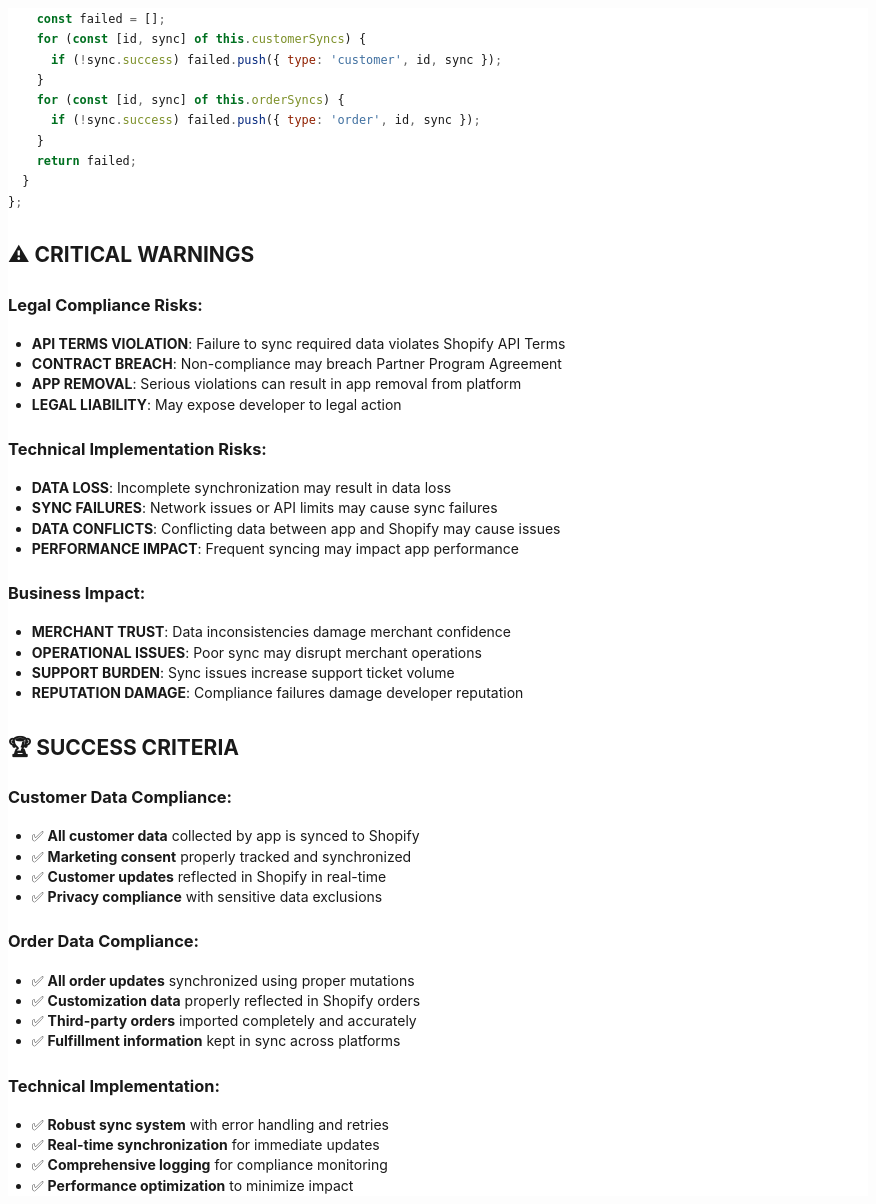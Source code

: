```javascript
    const failed = [];
    for (const [id, sync] of this.customerSyncs) {
      if (!sync.success) failed.push({ type: 'customer', id, sync });
    }
    for (const [id, sync] of this.orderSyncs) {
      if (!sync.success) failed.push({ type: 'order', id, sync });
    }
    return failed;
  }
};
```

## ⚠️ **CRITICAL WARNINGS**

### **Legal Compliance Risks:**
- **API TERMS VIOLATION**: Failure to sync required data violates Shopify API Terms
- **CONTRACT BREACH**: Non-compliance may breach Partner Program Agreement
- **APP REMOVAL**: Serious violations can result in app removal from platform
- **LEGAL LIABILITY**: May expose developer to legal action

### **Technical Implementation Risks:**
- **DATA LOSS**: Incomplete synchronization may result in data loss
- **SYNC FAILURES**: Network issues or API limits may cause sync failures
- **DATA CONFLICTS**: Conflicting data between app and Shopify may cause issues
- **PERFORMANCE IMPACT**: Frequent syncing may impact app performance

### **Business Impact:**
- **MERCHANT TRUST**: Data inconsistencies damage merchant confidence
- **OPERATIONAL ISSUES**: Poor sync may disrupt merchant operations
- **SUPPORT BURDEN**: Sync issues increase support ticket volume
- **REPUTATION DAMAGE**: Compliance failures damage developer reputation

## 🏆 **SUCCESS CRITERIA**

### **Customer Data Compliance:**
- ✅ **All customer data** collected by app is synced to Shopify
- ✅ **Marketing consent** properly tracked and synchronized
- ✅ **Customer updates** reflected in Shopify in real-time
- ✅ **Privacy compliance** with sensitive data exclusions

### **Order Data Compliance:**
- ✅ **All order updates** synchronized using proper mutations
- ✅ **Customization data** properly reflected in Shopify orders
- ✅ **Third-party orders** imported completely and accurately
- ✅ **Fulfillment information** kept in sync across platforms

### **Technical Implementation:**
- ✅ **Robust sync system** with error handling and retries
- ✅ **Real-time synchronization** for immediate updates
- ✅ **Comprehensive logging** for compliance monitoring
- ✅ **Performance optimization** to minimize impact

